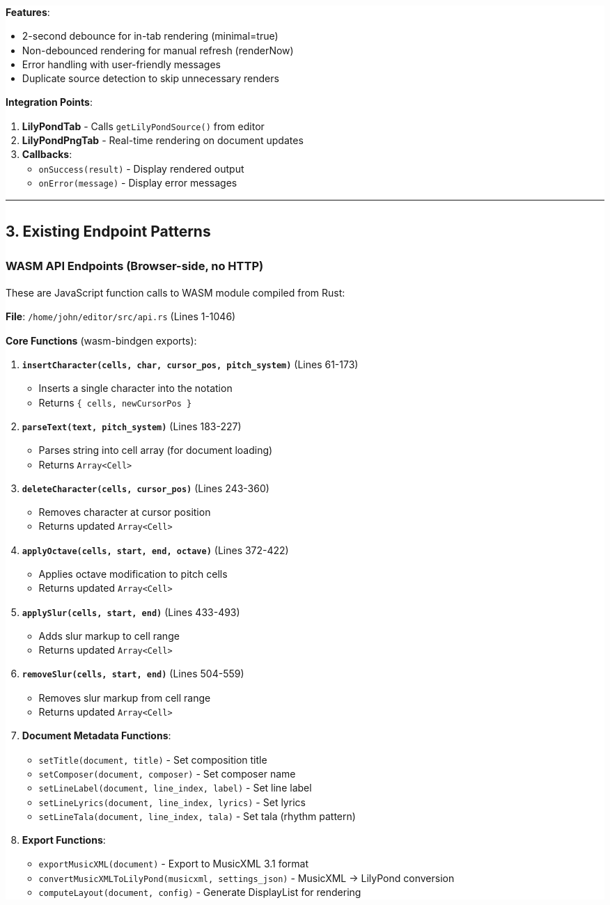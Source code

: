 **Features**:
- 2-second debounce for in-tab rendering (minimal=true)
- Non-debounced rendering for manual refresh (renderNow)
- Error handling with user-friendly messages
- Duplicate source detection to skip unnecessary renders

**Integration Points**:
1. **LilyPondTab** - Calls `getLilyPondSource()` from editor
2. **LilyPondPngTab** - Real-time rendering on document updates
3. **Callbacks**:
   - `onSuccess(result)` - Display rendered output
   - `onError(message)` - Display error messages

---

## 3. Existing Endpoint Patterns

### WASM API Endpoints (Browser-side, no HTTP)
These are JavaScript function calls to WASM module compiled from Rust:

**File**: `/home/john/editor/src/api.rs` (Lines 1-1046)

**Core Functions** (wasm-bindgen exports):
1. **`insertCharacter(cells, char, cursor_pos, pitch_system)`** (Lines 61-173)
   - Inserts a single character into the notation
   - Returns `{ cells, newCursorPos }`

2. **`parseText(text, pitch_system)`** (Lines 183-227)
   - Parses string into cell array (for document loading)
   - Returns `Array<Cell>`

3. **`deleteCharacter(cells, cursor_pos)`** (Lines 243-360)
   - Removes character at cursor position
   - Returns updated `Array<Cell>`

4. **`applyOctave(cells, start, end, octave)`** (Lines 372-422)
   - Applies octave modification to pitch cells
   - Returns updated `Array<Cell>`

5. **`applySlur(cells, start, end)`** (Lines 433-493)
   - Adds slur markup to cell range
   - Returns updated `Array<Cell>`

6. **`removeSlur(cells, start, end)`** (Lines 504-559)
   - Removes slur markup from cell range
   - Returns updated `Array<Cell>`

7. **Document Metadata Functions**:
   - `setTitle(document, title)` - Set composition title
   - `setComposer(document, composer)` - Set composer name
   - `setLineLabel(document, line_index, label)` - Set line label
   - `setLineLyrics(document, line_index, lyrics)` - Set lyrics
   - `setLineTala(document, line_index, tala)` - Set tala (rhythm pattern)

8. **Export Functions**:
   - `exportMusicXML(document)` - Export to MusicXML 3.1 format
   - `convertMusicXMLToLilyPond(musicxml, settings_json)` - MusicXML → LilyPond conversion
   - `computeLayout(document, config)` - Generate DisplayList for rendering
